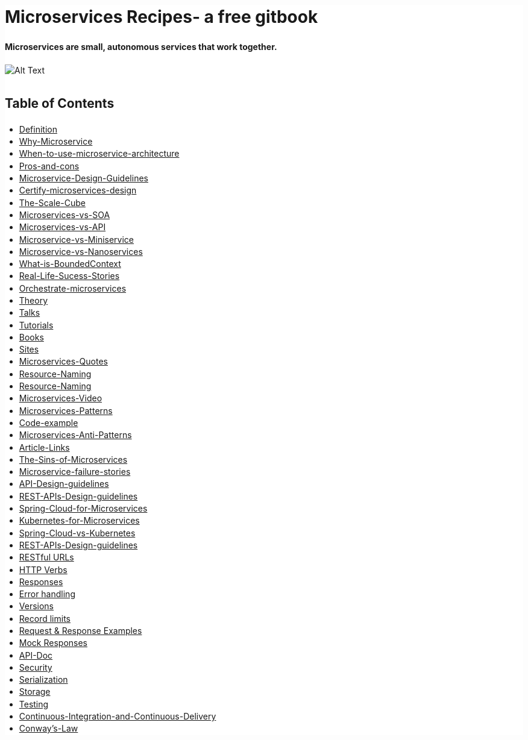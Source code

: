 
# Microservices Recipes- a free gitbook

#### Microservices are small, autonomous services that work together.

![Alt Text](https://cdn-images-1.medium.com/max/1600/1*os1hoijFv6Iupb11uKAKIA.gif)



## Table of Contents

* [Definition](#definition)
* [Why-Microservice](#Why-Microservice)
* [When-to-use-microservice-architecture](#When-to-use-microservice-architecture)
* [Pros-and-cons](#pros-and-cons)
* [Microservice-Design-Guidelines](#design-guidelines)
* [Certify-microservices-design](#Certify-microservices-design)
* [The-Scale-Cube](#The-Scale-Cube)
* [Microservices-vs-SOA](#Microservices-vs-SOA)
* [Microservices-vs-API](#Microservices-vs-API)
* [Microservice-vs-Miniservice](#Microservice-vs-Miniservice)
* [Microservice-vs-Nanoservices](#Microservice-vs-Nanoservices)
* [What-is-BoundedContext ](#What-is-BoundedContext )
* [Real-Life-Sucess-Stories ](#Real-Life-Sucess-Stories )
* [Orchestrate-microservices](#Orchestrate-microservices)
* [Theory ](#Theory )
* [Talks ](#Talks )
* [Tutorials ](#Tutorials )
* [Books ](#Books )
* [Sites ](#Sites )
* [Microservices-Quotes ](#Microservices-Quotes )
* [Resource-Naming ](#Resource-Naming )
* [Resource-Naming ](#Resource-Naming )
* [Microservices-Video ](#Microservices-Video )
* [Microservices-Patterns ](#Microservices-Patterns )
* [Code-example ](#Code-example )
* [Microservices-Anti-Patterns ](#Microservices-Anti-Patterns)
* [Article-Links ](#Article-Links )
* [The-Sins-of-Microservices](#The-Sins-of-Microservices )
* [Microservice-failure-stories](#Microservice-failure-stories )
* [API-Design-guidelines](#API-Design-guidelines)
* [REST-APIs-Design-guidelines](#REST-APIs-Design-guidelines)
* [Spring-Cloud-for-Microservices ](#Spring-Cloud-for-Microservices )
* [Kubernetes-for-Microservices ](#Kubernetes-for-Microservices )
* [Spring-Cloud-vs-Kubernetes  ](#Spring-Cloud-vs-Kubernetes )
* [REST-APIs-Design-guidelines](#REST-APIs-Design-guidelines)
* [RESTful URLs](#restful-urls)
* [HTTP Verbs](#http-verbs)
* [Responses](#responses)
* [Error handling](#error-handling)
* [Versions](#versions)
* [Record limits](#record-limits)
* [Request & Response Examples](#request--response-examples)
* [Mock Responses](#mock-responses)
* [API-Doc](#API-Doc)
* [Security](#Security)
* [Serialization](#Serialization)
* [Storage](#Storage)
* [Testing](#Testing)
* [Continuous-Integration-and-Continuous-Delivery](#Continuous-Integration-and-Continuous-Delivery)
* [Conway’s-Law ](#Conways-Law)
